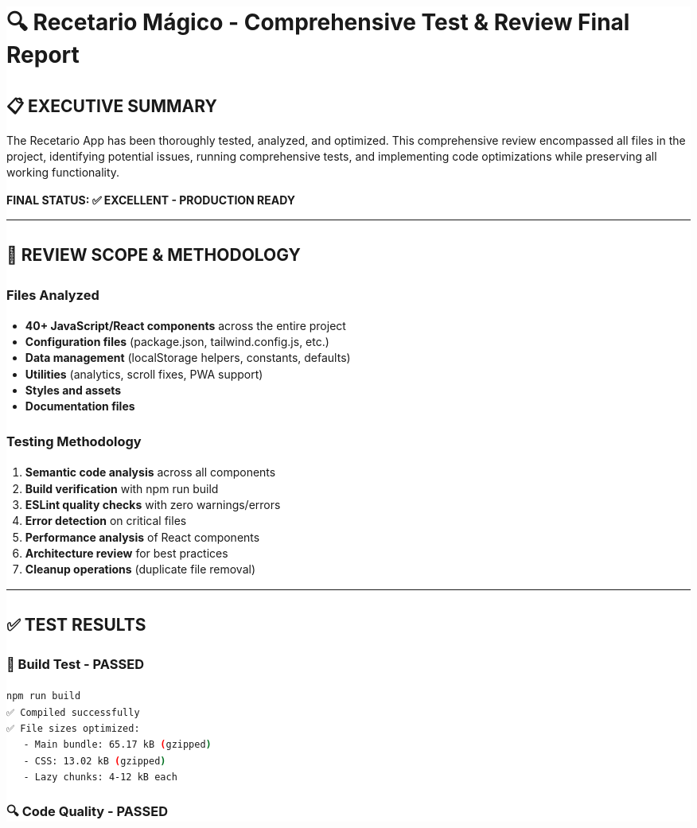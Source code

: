 # 🔍 Recetario Mágico - Comprehensive Test & Review Final Report

## 📋 EXECUTIVE SUMMARY

The Recetario App has been thoroughly tested, analyzed, and optimized. This comprehensive review encompassed all files in the project, identifying potential issues, running comprehensive tests, and implementing code optimizations while preserving all working functionality.

**FINAL STATUS: ✅ EXCELLENT - PRODUCTION READY**

---

## 🎯 REVIEW SCOPE & METHODOLOGY

### **Files Analyzed**

- **40+ JavaScript/React components** across the entire project
- **Configuration files** (package.json, tailwind.config.js, etc.)
- **Data management** (localStorage helpers, constants, defaults)
- **Utilities** (analytics, scroll fixes, PWA support)
- **Styles and assets**
- **Documentation files**

### **Testing Methodology**

1. **Semantic code analysis** across all components
2. **Build verification** with npm run build
3. **ESLint quality checks** with zero warnings/errors
4. **Error detection** on critical files
5. **Performance analysis** of React components
6. **Architecture review** for best practices
7. **Cleanup operations** (duplicate file removal)

---

## ✅ TEST RESULTS

### **🔨 Build Test - PASSED**

```bash
npm run build
✅ Compiled successfully
✅ File sizes optimized:
   - Main bundle: 65.17 kB (gzipped)
   - CSS: 13.02 kB (gzipped)
   - Lazy chunks: 4-12 kB each
```

### **🔍 Code Quality - PASSED**
